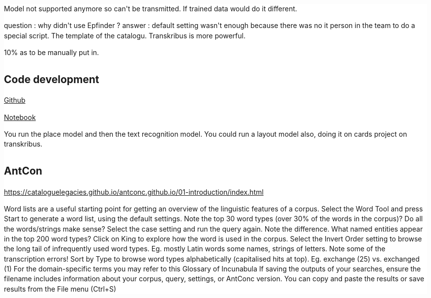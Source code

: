 Model not supported anymore so can't be transmitted. If trained data would do it different. 

question : why didn't use Epfinder ? 
answer : default setting wasn't enough because there was no it person in the team to do a special script. The template of the catalogu. Transkribus is more powerful. 

10% as to be manually put in. 

## Code development

[Github](https://github.com/britishlibrary/Incunabula-Catalogue-Entry-Detection/tree/DHNB)

[Notebook](https://hub.ovh2.mybinder.org/user/britishlibrary--entry-detection-w2t3o81k/notebooks/dhnb-incu-content-repo/notebooks/Catalogues%20as%20Data%20for%20Computational%20Analysis%20-%20DHNB%202024.ipynb)

You run the place model and then the text recognition model. 
You could run a layout model also, doing it on cards project on transkribus. 


## AntCon

https://cataloguelegacies.github.io/antconc.github.io/01-introduction/index.html

Word lists are a useful starting point for getting an overview of the linguistic features of a corpus.
Select the Word Tool and press Start to generate a word list, using the default settings.
Note the top 30 word types (over 30% of the words in the corpus)? Do all the words/strings make sense?
Select the case setting and run the query again. Note the difference.
What named entities appear in the top 200 word types? 
Click on King to explore how the word is used in the corpus. 
Select the Invert Order setting to browse the long tail of infrequently used word types. Eg. mostly Latin words some names, strings of letters. Note some of the transcription errors! 
Sort by Type to browse word types alphabetically (capitalised hits at top). Eg.  exchange (25) vs. exchanged (1)
For the domain-specific terms you may refer to this Glossary of Incunabula 
If saving the outputs of your searches, ensure the filename includes information about your corpus, query, settings, or AntConc version. You can copy and paste the results or save results from the File menu (Ctrl+S)
